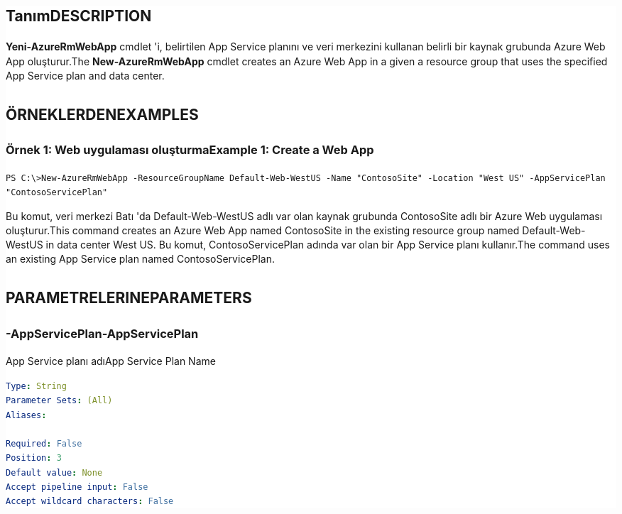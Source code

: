 ## <span data-ttu-id="73374-107">Tanım</span><span class="sxs-lookup"><span data-stu-id="73374-107">DESCRIPTION</span></span>
<span data-ttu-id="73374-108">**Yeni-AzureRmWebApp** cmdlet 'i, belirtilen App Service planını ve veri merkezini kullanan belirli bir kaynak grubunda Azure Web App oluşturur.</span><span class="sxs-lookup"><span data-stu-id="73374-108">The **New-AzureRmWebApp** cmdlet creates an Azure Web App in a given a resource group that uses the specified App Service plan and data center.</span></span>

## <span data-ttu-id="73374-109">ÖRNEKLERDEN</span><span class="sxs-lookup"><span data-stu-id="73374-109">EXAMPLES</span></span>

### <span data-ttu-id="73374-110">Örnek 1: Web uygulaması oluşturma</span><span class="sxs-lookup"><span data-stu-id="73374-110">Example 1: Create a Web App</span></span>
```
PS C:\>New-AzureRmWebApp -ResourceGroupName Default-Web-WestUS -Name "ContosoSite" -Location "West US" -AppServicePlan "ContosoServicePlan"
```

<span data-ttu-id="73374-111">Bu komut, veri merkezi Batı 'da Default-Web-WestUS adlı var olan kaynak grubunda ContosoSite adlı bir Azure Web uygulaması oluşturur.</span><span class="sxs-lookup"><span data-stu-id="73374-111">This command creates an Azure Web App named ContosoSite in the existing resource group named Default-Web-WestUS in data center West US.</span></span>
<span data-ttu-id="73374-112">Bu komut, ContosoServicePlan adında var olan bir App Service planı kullanır.</span><span class="sxs-lookup"><span data-stu-id="73374-112">The command uses an existing App Service plan named ContosoServicePlan.</span></span>

## <span data-ttu-id="73374-113">PARAMETRELERINE</span><span class="sxs-lookup"><span data-stu-id="73374-113">PARAMETERS</span></span>

### <span data-ttu-id="73374-114">-AppServicePlan</span><span class="sxs-lookup"><span data-stu-id="73374-114">-AppServicePlan</span></span>
<span data-ttu-id="73374-115">App Service planı adı</span><span class="sxs-lookup"><span data-stu-id="73374-115">App Service Plan Name</span></span>

```yaml
Type: String
Parameter Sets: (All)
Aliases: 

Required: False
Position: 3
Default value: None
Accept pipeline input: False
Accept wildcard characters: False
```
